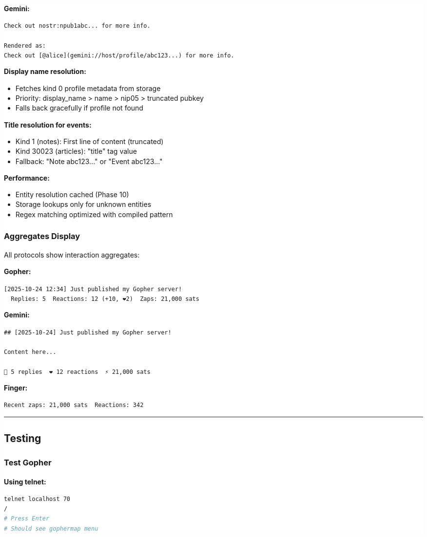 **Gemini:**
```gemtext
Check out nostr:npub1abc... for more info.

Rendered as:
Check out [@alice](gemini://host/profile/abc123...) for more info.
```

**Display name resolution:**
- Fetches kind 0 profile metadata from storage
- Priority: display_name > name > nip05 > truncated pubkey
- Falls back gracefully if profile not found

**Title resolution for events:**
- Kind 1 (notes): First line of content (truncated)
- Kind 30023 (articles): "title" tag value
- Fallback: "Note abc123..." or "Event abc123..."

**Performance:**
- Entity resolution cached (Phase 10)
- Storage lookups only for unknown entities
- Regex matching optimized with compiled pattern

### Aggregates Display

All protocols show interaction aggregates:

**Gopher:**
```
[2025-10-24 12:34] Just published my Gopher server!
  Replies: 5  Reactions: 12 (+10, ❤️2)  Zaps: 21,000 sats
```

**Gemini:**
```gemtext
## [2025-10-24] Just published my Gopher server!

Content here...

💬 5 replies  ❤️ 12 reactions  ⚡ 21,000 sats
```

**Finger:**
```
Recent zaps: 21,000 sats  Reactions: 342
```

---

## Testing

### Test Gopher

**Using telnet:**
```bash
telnet localhost 70
/
# Press Enter
# Should see gophermap menu
```
